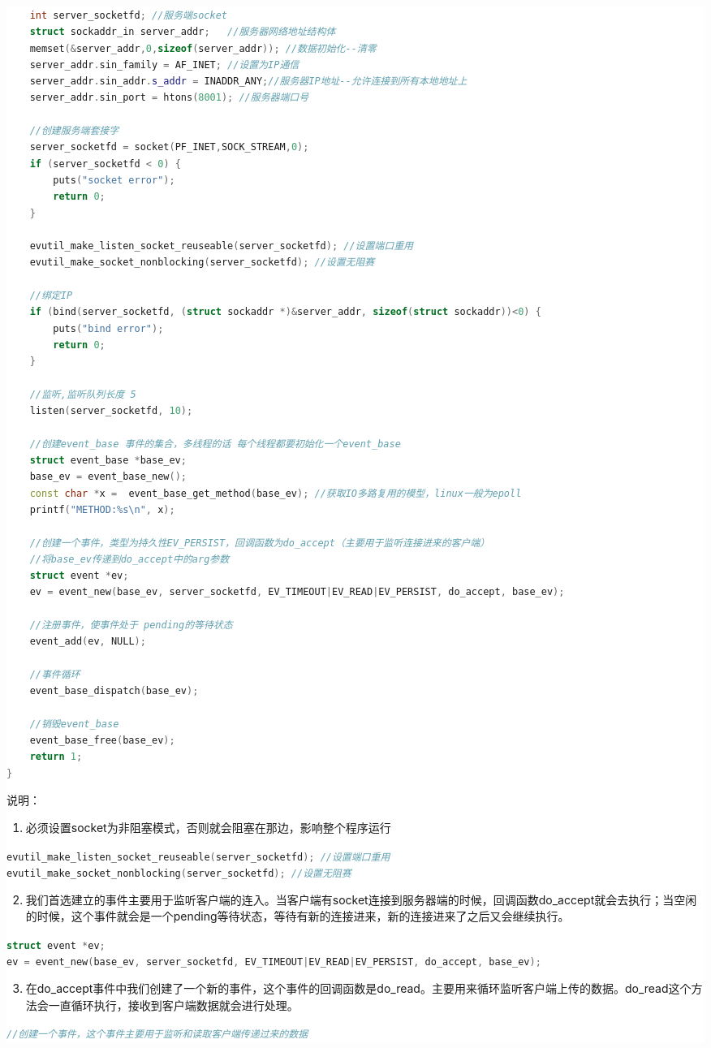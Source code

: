 ```C++
    int server_socketfd; //服务端socket  
    struct sockaddr_in server_addr;   //服务器网络地址结构体    
    memset(&server_addr,0,sizeof(server_addr)); //数据初始化--清零    
    server_addr.sin_family = AF_INET; //设置为IP通信    
    server_addr.sin_addr.s_addr = INADDR_ANY;//服务器IP地址--允许连接到所有本地地址上    
    server_addr.sin_port = htons(8001); //服务器端口号    
  
    //创建服务端套接字  
    server_socketfd = socket(PF_INET,SOCK_STREAM,0);  
    if (server_socketfd < 0) {  
        puts("socket error");  
        return 0;  
    }  
 
    evutil_make_listen_socket_reuseable(server_socketfd); //设置端口重用
    evutil_make_socket_nonblocking(server_socketfd); //设置无阻赛
  
    //绑定IP  
    if (bind(server_socketfd, (struct sockaddr *)&server_addr, sizeof(struct sockaddr))<0) {  
        puts("bind error");  
        return 0;  
    }  
 
    //监听,监听队列长度 5  
    listen(server_socketfd, 10);  
    
    //创建event_base 事件的集合，多线程的话 每个线程都要初始化一个event_base
    struct event_base *base_ev;
    base_ev = event_base_new(); 
    const char *x =  event_base_get_method(base_ev); //获取IO多路复用的模型，linux一般为epoll
    printf("METHOD:%s\n", x);
 
    //创建一个事件，类型为持久性EV_PERSIST，回调函数为do_accept（主要用于监听连接进来的客户端）
    //将base_ev传递到do_accept中的arg参数
    struct event *ev;
    ev = event_new(base_ev, server_socketfd, EV_TIMEOUT|EV_READ|EV_PERSIST, do_accept, base_ev);
 
    //注册事件，使事件处于 pending的等待状态
    event_add(ev, NULL);
 
    //事件循环
    event_base_dispatch(base_ev);
 
    //销毁event_base
	event_base_free(base_ev);  
	return 1;
}
```
说明：

1. 必须设置socket为非阻塞模式，否则就会阻塞在那边，影响整个程序运行
```C++
evutil_make_listen_socket_reuseable(server_socketfd); //设置端口重用
evutil_make_socket_nonblocking(server_socketfd); //设置无阻赛
```
2. 我们首选建立的事件主要用于监听客户端的连入。当客户端有socket连接到服务器端的时候，回调函数do_accept就会去执行；当空闲的时候，这个事件就会是一个pending等待状态，等待有新的连接进来，新的连接进来了之后又会继续执行。
```C++
struct event *ev;
ev = event_new(base_ev, server_socketfd, EV_TIMEOUT|EV_READ|EV_PERSIST, do_accept, base_ev);
```
3. 在do_accept事件中我们创建了一个新的事件，这个事件的回调函数是do_read。主要用来循环监听客户端上传的数据。do_read这个方法会一直循环执行，接收到客户端数据就会进行处理。
```C++
//创建一个事件，这个事件主要用于监听和读取客户端传递过来的数据
```